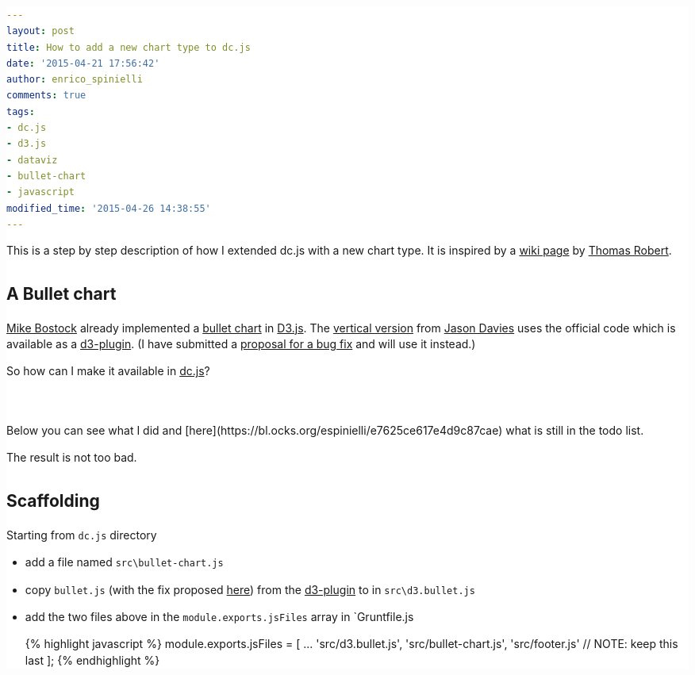 ```yaml
---
layout: post
title: How to add a new chart type to dc.js
date: '2015-04-21 17:56:42'
author: enrico_spinielli
comments: true
tags:
- dc.js
- d3.js
- dataviz
- bullet-chart
- javascript
modified_time: '2015-04-26 14:38:55'
---
```


This is a step by step description of how I extended dc.js with a new chart type. It is inspired by a [wiki page](https://github.com/loganalysis/analytics/wiki/Adding-a-new-chart) by [Thomas Robert](http://www.thomas-robert.fr/en/).

## A Bullet chart ##
[Mike Bostock](http://bost.ocks.org/mike/) already implemented a [bullet chart](http://bl.ocks.org/mbostock/4061961) in [D3.js](http://d3js.org). The [vertical version](http://bl.ocks.org/jasondavies/5452290) from [Jason Davies](http://www.jasondavies.com/) uses the official code which is available as a [d3-plugin](https://github.com/d3/d3-plugins/tree/master/bullet). (I have submitted a [proposal for a bug fix](https://github.com/d3/d3-plugins/issues/130) and will use it instead.)

So how can I make it available in [dc.js](http://dc-js.github.io/dc.js/)?

<br>
<br>
Below you can see what I did and [here](https://bl.ocks.org/espinielli/e7625ce617e4d9c87cae) what is still in the todo list.

<iframe src="https://cdn.rawgit.com/espinielli/e7625ce617e4d9c87cae/raw/af63bae2ab20491d80006e6616d1dbde4747b1d5/index.html" marginwidth="0" marginheight="0" scrolling="no" width="100%"></iframe>

The result is not too bad.


## Scaffolding

Starting from `dc.js` directory
 
* add a file named `src\bullet-chart.js`
* copy `bullet.js` (with the fix proposed [here](https://github.com/d3/d3-plugins/issues/130))
  from the [d3-plugin](https://github.com/d3/d3-plugins/tree/master/bullet) to in `src\d3.bullet.js`
* add the two files above in the `module.exports.jsFiles` array in `Gruntfile.js
  
  {% highlight javascript %}
    module.exports.jsFiles = [
      ...
      'src/d3.bullet.js',
      'src/bullet-chart.js',
      'src/footer.js'  // NOTE: keep this last
    ];
  {% endhighlight %}
